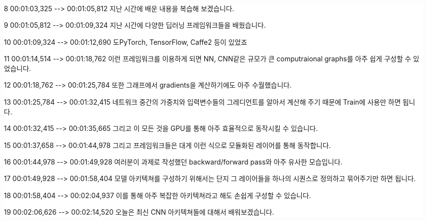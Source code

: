 8
00:01:03,325 --> 00:01:05,812
지난 시간에 배운 내용을 복습해 보겠습니다.

9
00:01:05,812 --> 00:01:09,324
지난 시간에 다양한 딥러닝 프레임워크들을 배웠습니다.

10
00:01:09,324 --> 00:01:12,690
도PyTorch, TensorFlow, Caffe2 등이 있었죠

11
00:01:14,514 --> 00:01:18,762
이런 프레임워크를 이용하게 되면 NN, CNN같은 규모가 큰
computraional graphs를 아주 쉽게 구성할 수 있었습니다.

12
00:01:18,762 --> 00:01:25,784
또한 그래프에서 gradients을 계산하기에도
아주 수월했습니다.

13
00:01:25,784 --> 00:01:32,415
네트워크 중간의 가중치와 입력변수들의 그레디언트를
알아서 계산해 주기 때문에 Train에 사용만 하면 됩니다.

14
00:01:32,415 --> 00:01:35,665
그리고 이 모든 것을 GPU를 통해 아주 효율적으로
동작시킬 수 있습니다.

15
00:01:37,658 --> 00:01:44,978
그리고 프레임워크들은 대게 이런 식으로
모듈화된 레이어를 통해 동작합니다.

16
00:01:44,978 --> 00:01:49,928
여러분이 과제로 작성했던 backward/forward pass와
아주 유사한 모습입니다.

17
00:01:49,928 --> 00:01:58,404
모델 아키텍쳐를 구성하기 위해서는 단지 그 레이어들을
하나의 시퀀스로 정의하고 묶어주기만 하면 됩니다.

18
00:01:58,404 --> 00:02:04,937
이를 통해 아주 복잡한 아키텍쳐라고 해도
손쉽게 구성할 수 있습니다.

19
00:02:06,626 --> 00:02:14,520
오늘은 최신 CNN 아키텍쳐들에 대해서 배워보겠습니다.
